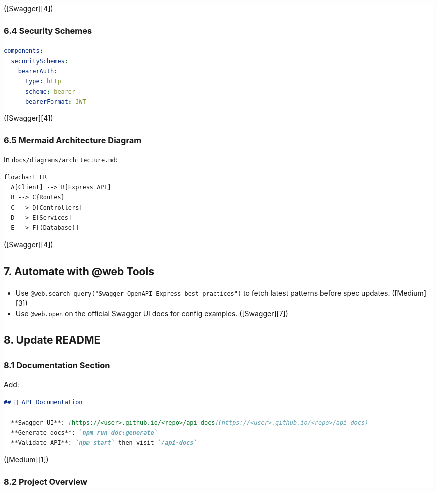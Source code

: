 ([Swagger][4])

### 6.4 Security Schemes

```yaml
components:
  securitySchemes:
    bearerAuth:
      type: http
      scheme: bearer
      bearerFormat: JWT
```

([Swagger][4])

### 6.5 Mermaid Architecture Diagram

In `docs/diagrams/architecture.md`:

```mermaid
flowchart LR
  A[Client] --> B[Express API]
  B --> C{Routes}
  C --> D[Controllers]
  D --> E[Services]
  E --> F[(Database)]
```

([Swagger][4])

## 7. Automate with @web Tools

* Use `@web.search_query("Swagger OpenAPI Express best practices")` to fetch latest patterns before spec updates. ([Medium][3])
* Use `@web.open` on the official Swagger UI docs for config examples. ([Swagger][7])

## 8. Update README

### 8.1 Documentation Section

Add:

```markdown
## 📖 API Documentation

- **Swagger UI**: [https://<user>.github.io/<repo>/api-docs](https://<user>.github.io/<repo>/api-docs)
- **Generate docs**: `npm run doc:generate`
- **Validate API**: `npm start` then visit `/api-docs`
```

([Medium][1])

### 8.2 Project Overview
